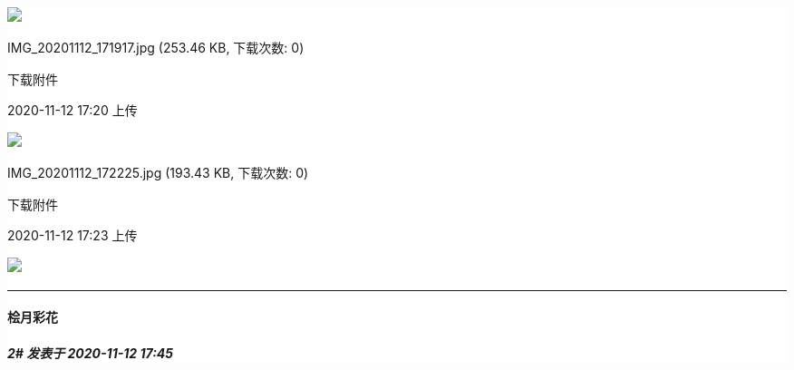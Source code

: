
<img src="https://img.saraba1st.com/forum/202011/12/171334tz1o1166nil001x6.jpg" referrerpolicy="no-referrer">









IMG_20201112_171917.jpg
(253.46 KB, 下载次数: 0)




下载附件


2020-11-12 17:20 上传









<img src="https://img.saraba1st.com/forum/202011/12/172039coxh6rql7sgahvsg.jpg" referrerpolicy="no-referrer">









IMG_20201112_172225.jpg
(193.43 KB, 下载次数: 0)




下载附件


2020-11-12 17:23 上传









<img src="https://img.saraba1st.com/forum/202011/12/172300cdb4nqdbcbdqnq7u.jpg" referrerpolicy="no-referrer">












*****

####  桧月彩花  
##### 2#       发表于 2020-11-12 17:45
